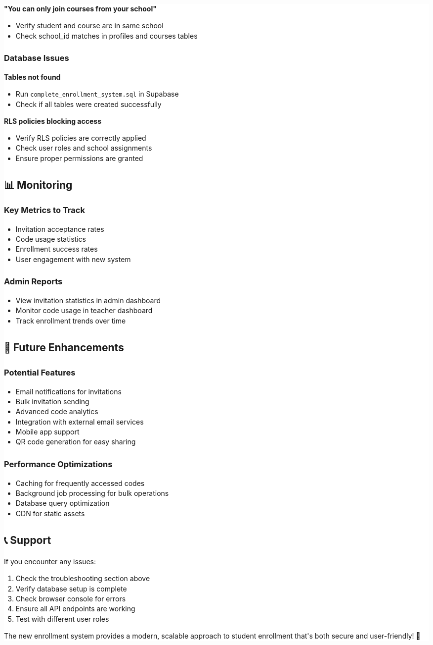 **"You can only join courses from your school"**
- Verify student and course are in same school
- Check school_id matches in profiles and courses tables

### Database Issues

**Tables not found**
- Run `complete_enrollment_system.sql` in Supabase
- Check if all tables were created successfully

**RLS policies blocking access**
- Verify RLS policies are correctly applied
- Check user roles and school assignments
- Ensure proper permissions are granted

## 📊 Monitoring

### Key Metrics to Track
- Invitation acceptance rates
- Code usage statistics
- Enrollment success rates
- User engagement with new system

### Admin Reports
- View invitation statistics in admin dashboard
- Monitor code usage in teacher dashboard
- Track enrollment trends over time

## 🔮 Future Enhancements

### Potential Features
- Email notifications for invitations
- Bulk invitation sending
- Advanced code analytics
- Integration with external email services
- Mobile app support
- QR code generation for easy sharing

### Performance Optimizations
- Caching for frequently accessed codes
- Background job processing for bulk operations
- Database query optimization
- CDN for static assets

## 📞 Support

If you encounter any issues:
1. Check the troubleshooting section above
2. Verify database setup is complete
3. Check browser console for errors
4. Ensure all API endpoints are working
5. Test with different user roles

The new enrollment system provides a modern, scalable approach to student enrollment that's both secure and user-friendly! 🎉


